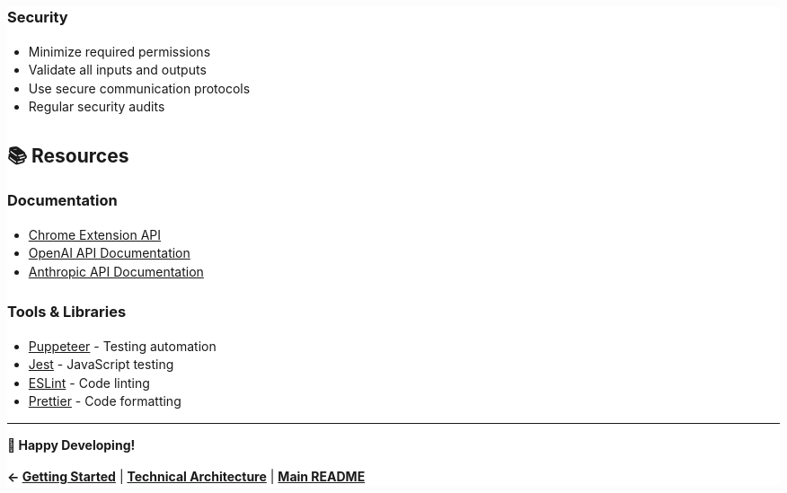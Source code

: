 ### Security
- Minimize required permissions
- Validate all inputs and outputs
- Use secure communication protocols
- Regular security audits

## 📚 Resources

### Documentation
- [Chrome Extension API](https://developer.chrome.com/docs/extensions/reference/)
- [OpenAI API Documentation](https://platform.openai.com/docs/api-reference)
- [Anthropic API Documentation](https://docs.anthropic.com/claude/reference/)

### Tools & Libraries
- [Puppeteer](https://pptr.dev/) - Testing automation
- [Jest](https://jestjs.io/) - JavaScript testing
- [ESLint](https://eslint.org/) - Code linting
- [Prettier](https://prettier.io/) - Code formatting

---

**🔧 Happy Developing!**

**← [Getting Started](GETTING-STARTED.md)** | **[Technical Architecture](ARCHITECTURE.md)** | **[Main README](../README.md)**
